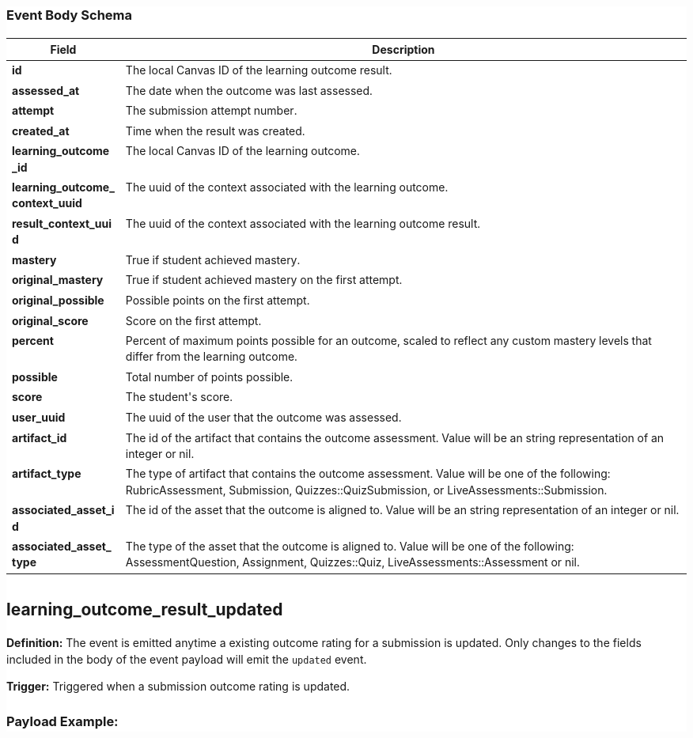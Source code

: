 


### Event Body Schema

| Field | Description |
|-|-|
| **id** | The local Canvas ID of the learning outcome result. |
| **assessed_at** | The date when the outcome was last assessed. |
| **attempt** | The submission attempt number. |
| **created_at** | Time when the result was created. |
| **learning_outcome_id** | The local Canvas ID of the learning outcome. |
| **learning_outcome_context_uuid** | The uuid of the context associated with the learning outcome. |
| **result_context_uuid** | The uuid of the context associated with the learning outcome result. |
| **mastery** | True if student achieved mastery. |
| **original_mastery** | True if student achieved mastery on the first attempt. |
| **original_possible** | Possible points on the first attempt. |
| **original_score** | Score on the first attempt. |
| **percent** | Percent of maximum points possible for an outcome, scaled to reflect any custom mastery levels that differ from the learning outcome. |
| **possible** | Total number of points possible. |
| **score** | The student's score. |
| **user_uuid** | The uuid of the user that the outcome was assessed. |
| **artifact_id** | The id of the artifact that contains the outcome assessment. Value will be an string representation of an integer or nil. |
| **artifact_type** | The type of artifact that contains the outcome assessment.  Value will be one of the following: RubricAssessment, Submission, Quizzes::QuizSubmission, or LiveAssessments::Submission. |
| **associated_asset_id** | The id of the asset that the outcome is aligned to. Value will be an string representation of an integer or nil. |
| **associated_asset_type** | The type of the asset that the outcome is aligned to. Value will be one of the following: AssessmentQuestion, Assignment, Quizzes::Quiz, LiveAssessments::Assessment or nil. |



<h2 id="learning_outcome_result_updated">learning_outcome_result_updated</h2>

**Definition:** The event is emitted anytime a existing outcome rating for a submission is updated. Only changes to the fields included in the body of the event payload will emit the `updated` event.

**Trigger:** Triggered when a submission outcome rating is updated.




### Payload Example:
